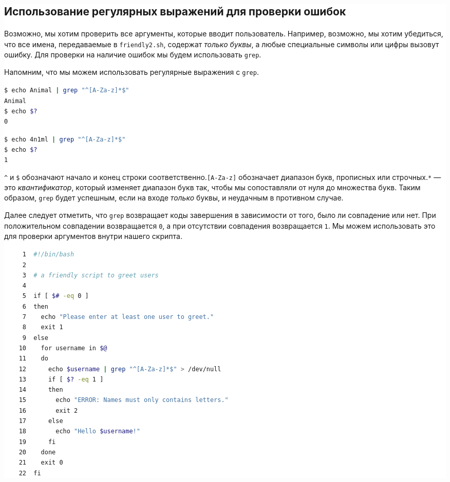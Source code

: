 ## Использование регулярных выражений для проверки ошибок <a href="#using_regular_expressions_to_perform_error_checking" id="using_regular_expressions_to_perform_error_checking"></a>

Возможно, мы хотим проверить все аргументы, которые вводит пользователь. Например, возможно, мы хотим убедиться, что все имена, передаваемые в `friendly2.sh`, содержат _только буквы_, а любые специальные символы или цифры вызовут ошибку. Для проверки на наличие ошибок мы будем использовать `grep`.

Напомним, что мы можем использовать регулярные выражения с `grep`.

```bash
$ echo Animal | grep "^[A-Za-z]*$"
Animal
$ echo $?
0
```

```bash
$ echo 4n1ml | grep "^[A-Za-z]*$"
$ echo $?
1
```

`^` и `$` обозначают начало и конец строки соответственно.`[A-Za-z]` обозначает диапазон букв, прописных или строчных.`*` — это _квантификатор_, который изменяет диапазон букв так, чтобы мы сопоставляли от нуля до множества букв. Таким образом, `grep` будет успешным, если на входе _только_ буквы, и неудачным в противном случае.

Далее следует отметить, что `grep` возвращает коды завершения в зависимости от того, было ли совпадение или нет. При положительном совпадении возвращается `0`, а при отсутствии совпадения возвращается `1`. Мы можем использовать это для проверки аргументов внутри нашего скрипта.

```bash
     1	#!/bin/bash
     2
     3	# a friendly script to greet users
     4
     5	if [ $# -eq 0 ]
     6	then
     7	  echo "Please enter at least one user to greet."
     8	  exit 1
     9	else
    10	  for username in $@
    11	  do
    12	    echo $username | grep "^[A-Za-z]*$" > /dev/null
    13	    if [ $? -eq 1 ]
    14	    then
    15	      echo "ERROR: Names must only contains letters."
    16	      exit 2
    17	    else
    18	      echo "Hello $username!"
    19	    fi
    20	  done
    21	  exit 0
    22	fi
```
